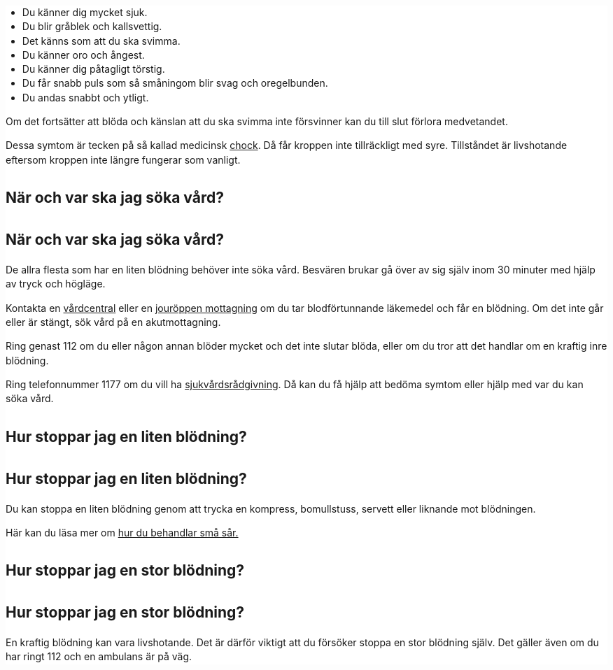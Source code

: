 *   Du känner dig mycket sjuk.
*   Du blir gråblek och kallsvettig.
*   Det känns som att du ska svimma.
*   Du känner oro och ångest.
*   Du känner dig påtagligt törstig.
*   Du får snabb puls som så småningom blir svag och oregelbunden.
*   Du andas snabbt och ytligt.

Om det fortsätter att blöda och känslan att du ska svimma inte försvinner kan du till slut förlora medvetandet.

Dessa symtom är tecken på så kallad medicinsk [chock](https://www.1177.se/olyckor--skador/akuta-rad---forsta-hjalpen/chock/). Då får kroppen inte tillräckligt med syre. Tillståndet är livshotande eftersom kroppen inte längre fungerar som vanligt.

När och var ska jag söka vård?
------------------------------

När och var ska jag söka vård?
------------------------------

De allra flesta som har en liten blödning behöver inte söka vård. Besvären brukar gå över av sig själv inom 30 minuter med hjälp av tryck och högläge.

Kontakta en [vårdcentral](https://www.1177.se/hitta-vard/?caretype=V%c3%a5rdcentral&s=name&lat=&lng=) eller en [jouröppen mottagning](https://www.1177.se/hitta-vard/?caretype=Jourmottagning&s=name&lat=&lng=) om du tar blodförtunnande läkemedel och får en blödning. Om det inte går eller är stängt, sök vård på en akutmottagning.

Ring genast 112 om du eller någon annan blöder mycket och det inte slutar blöda, eller om du tror att det handlar om en kraftig inre blödning.

Ring telefonnummer 1177 om du vill ha [sjukvårdsrådgivning](https://www.1177.se/om-1177/nar-du-ringer-1177/nar-du-ringer-1177/). Då kan du få hjälp att bedöma symtom eller hjälp med var du kan söka vård.

Hur stoppar jag en liten blödning?
----------------------------------

Hur stoppar jag en liten blödning?
----------------------------------

Du kan stoppa en liten blödning genom att trycka en kompress, bomullstuss, servett eller liknande mot blödningen.

Här kan du läsa mer om [hur du behandlar små sår.](https://www.1177.se/olyckor--skador/sar-och-blamarken/behandling-av-sma-sar/)

Hur stoppar jag en stor blödning?
---------------------------------

Hur stoppar jag en stor blödning?
---------------------------------

En kraftig blödning kan vara livshotande. Det är därför viktigt att du försöker stoppa en stor blödning själv. Det gäller även om du har ringt 112 och en ambulans är på väg.
